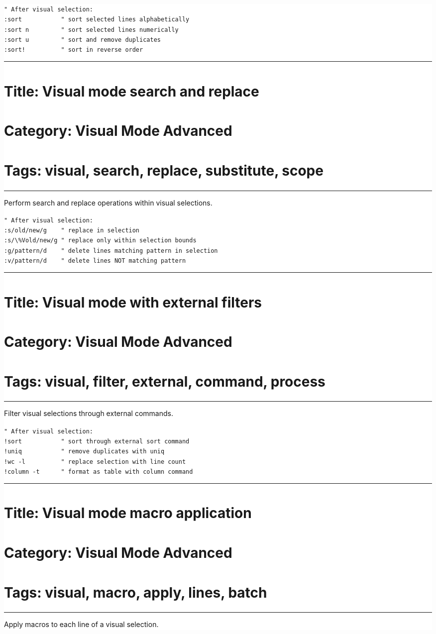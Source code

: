 ```vim
" After visual selection:
:sort           " sort selected lines alphabetically
:sort n         " sort selected lines numerically
:sort u         " sort and remove duplicates
:sort!          " sort in reverse order
```
***
# Title: Visual mode search and replace
# Category: Visual Mode Advanced
# Tags: visual, search, replace, substitute, scope
---
Perform search and replace operations within visual selections.

```vim
" After visual selection:
:s/old/new/g    " replace in selection
:s/\%Vold/new/g " replace only within selection bounds
:g/pattern/d    " delete lines matching pattern in selection
:v/pattern/d    " delete lines NOT matching pattern
```
***
# Title: Visual mode with external filters
# Category: Visual Mode Advanced
# Tags: visual, filter, external, command, process
---
Filter visual selections through external commands.

```vim
" After visual selection:
!sort           " sort through external sort command
!uniq           " remove duplicates with uniq
!wc -l          " replace selection with line count
!column -t      " format as table with column command
```
***
# Title: Visual mode macro application
# Category: Visual Mode Advanced  
# Tags: visual, macro, apply, lines, batch
---
Apply macros to each line of a visual selection.
